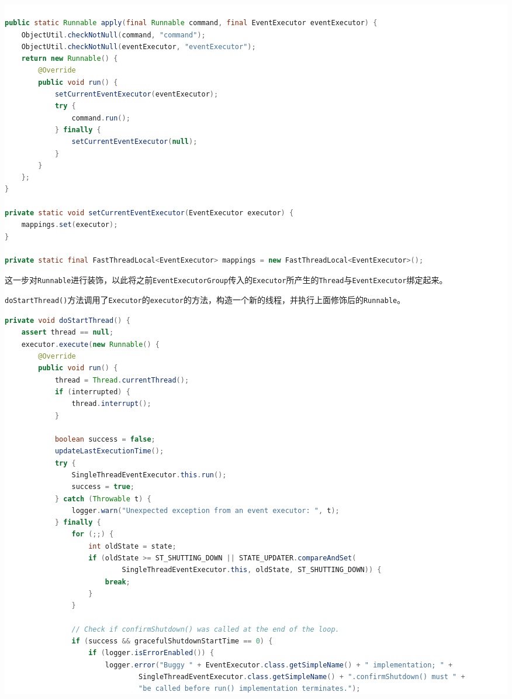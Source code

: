 ```java

public static Runnable apply(final Runnable command, final EventExecutor eventExecutor) {
    ObjectUtil.checkNotNull(command, "command");
    ObjectUtil.checkNotNull(eventExecutor, "eventExecutor");
    return new Runnable() {
        @Override
        public void run() {
            setCurrentEventExecutor(eventExecutor);
            try {
                command.run();
            } finally {
                setCurrentEventExecutor(null);
            }
        }
    };
}

private static void setCurrentEventExecutor(EventExecutor executor) {
    mappings.set(executor);
}

private static final FastThreadLocal<EventExecutor> mappings = new FastThreadLocal<EventExecutor>();
```

这一步对`Runnable`进行装饰，以此将之前`EventExecutorGroup`传入的`Executor`所产生的`Thread`与`EventExecutor`绑定起来。

`doStartThread()`方法调用了`Executor`的`executor`的方法，构造一个新的线程，并执行上面修饰后的`Runnable`。

```java
private void doStartThread() {
    assert thread == null;
    executor.execute(new Runnable() {
        @Override
        public void run() {
            thread = Thread.currentThread();
            if (interrupted) {
                thread.interrupt();
            }

            boolean success = false;
            updateLastExecutionTime();
            try {
                SingleThreadEventExecutor.this.run();
                success = true;
            } catch (Throwable t) {
                logger.warn("Unexpected exception from an event executor: ", t);
            } finally {
                for (;;) {
                    int oldState = state;
                    if (oldState >= ST_SHUTTING_DOWN || STATE_UPDATER.compareAndSet(
                            SingleThreadEventExecutor.this, oldState, ST_SHUTTING_DOWN)) {
                        break;
                    }
                }

                // Check if confirmShutdown() was called at the end of the loop.
                if (success && gracefulShutdownStartTime == 0) {
                    if (logger.isErrorEnabled()) {
                        logger.error("Buggy " + EventExecutor.class.getSimpleName() + " implementation; " +
                                SingleThreadEventExecutor.class.getSimpleName() + ".confirmShutdown() must " +
                                "be called before run() implementation terminates.");
```